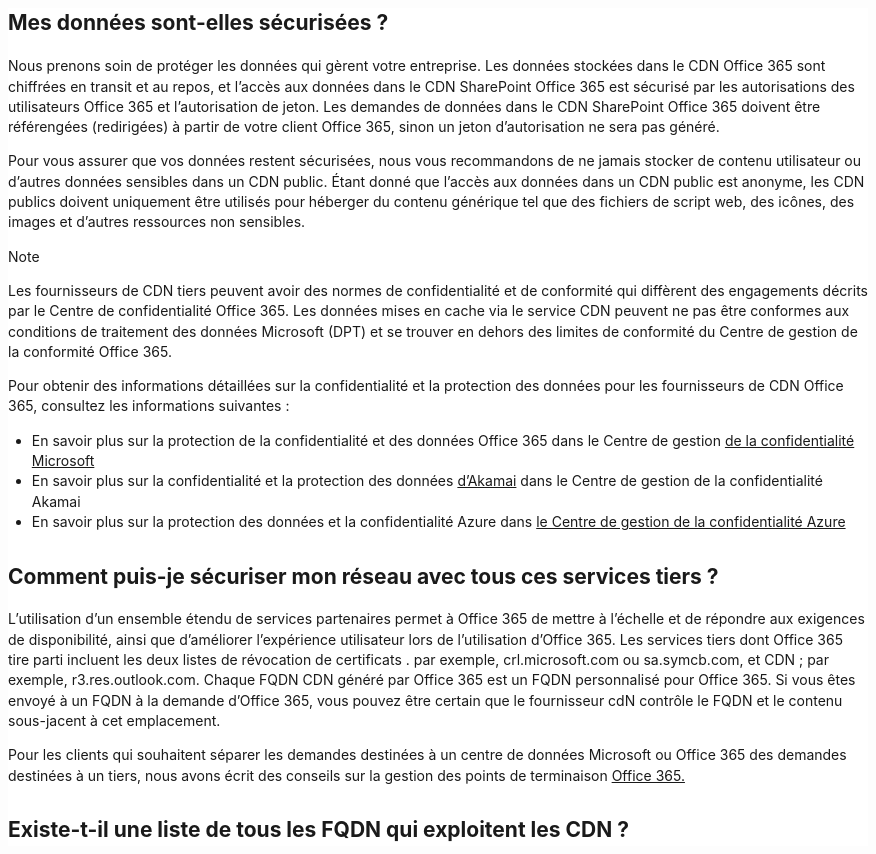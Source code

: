 ## <a name="is-my-data-safe"></a>Mes données sont-elles sécurisées ?

Nous prenons soin de protéger les données qui gèrent votre entreprise. Les données stockées dans le CDN Office 365 sont chiffrées en transit et au repos, et l’accès aux données dans le CDN SharePoint Office 365 est sécurisé par les autorisations des utilisateurs Office 365 et l’autorisation de jeton. Les demandes de données dans le CDN SharePoint Office 365 doivent être référengées (redirigées) à partir de votre client Office 365, sinon un jeton d’autorisation ne sera pas généré.

Pour vous assurer que vos données restent sécurisées, nous vous recommandons de ne jamais stocker de contenu utilisateur ou d’autres données sensibles dans un CDN public. Étant donné que l’accès aux données dans un CDN public est anonyme, les CDN publics doivent uniquement être utilisés pour héberger du contenu générique tel que des fichiers de script web, des icônes, des images et d’autres ressources non sensibles.

> [!NOTE]
> Les fournisseurs de CDN tiers peuvent avoir des normes de confidentialité et de conformité qui diffèrent des engagements décrits par le Centre de confidentialité Office 365. Les données mises en cache via le service CDN peuvent ne pas être conformes aux conditions de traitement des données Microsoft (DPT) et se trouver en dehors des limites de conformité du Centre de gestion de la conformité Office 365.

Pour obtenir des informations détaillées sur la confidentialité et la protection des données pour les fournisseurs de CDN Office 365, consultez les informations suivantes :  

- En savoir plus sur la protection de la confidentialité et des données Office 365 dans le Centre de gestion [de la confidentialité Microsoft](https://www.microsoft.com/trustcenter)
- En savoir plus sur la confidentialité et la protection des données [d’Akamai](https://www.akamai.com/us/en/about/compliance/data-protection-at-akamai.jsp) dans le Centre de gestion de la confidentialité Akamai
- En savoir plus sur la protection des données et la confidentialité Azure dans [le Centre de gestion de la confidentialité Azure](https://azure.microsoft.com/overview/trusted-cloud/)

## <a name="how-can-i-secure-my-network-with-all-these-3rd-party-services"></a>Comment puis-je sécuriser mon réseau avec tous ces services tiers ?

L’utilisation d’un ensemble étendu de services partenaires permet à Office 365 de mettre à l’échelle et de répondre aux exigences de disponibilité, ainsi que d’améliorer l’expérience utilisateur lors de l’utilisation d’Office 365. Les services tiers dont Office 365 tire parti incluent les deux listes de révocation de certificats . par exemple, crl.microsoft.com ou sa.symcb.com, et CDN ; par exemple, r3.res.outlook.com. Chaque FQDN CDN généré par Office 365 est un FQDN personnalisé pour Office 365. Si vous êtes envoyé à un FQDN à la demande d’Office 365, vous pouvez être certain que le fournisseur cdN contrôle le FQDN et le contenu sous-jacent à cet emplacement.
  
Pour les clients qui souhaitent séparer les demandes destinées à un centre de données Microsoft ou Office 365 des demandes destinées à un tiers, nous avons écrit des conseils sur la gestion des points de terminaison [Office 365.](https://support.office.com/article/99cab9d4-ef59-4207-9f2b-3728eb46bf9a)

## <a name="is-there-a-list-of-all-the-fqdns-that-leverage-cdns"></a>Existe-t-il une liste de tous les FQDN qui exploitent les CDN ?
